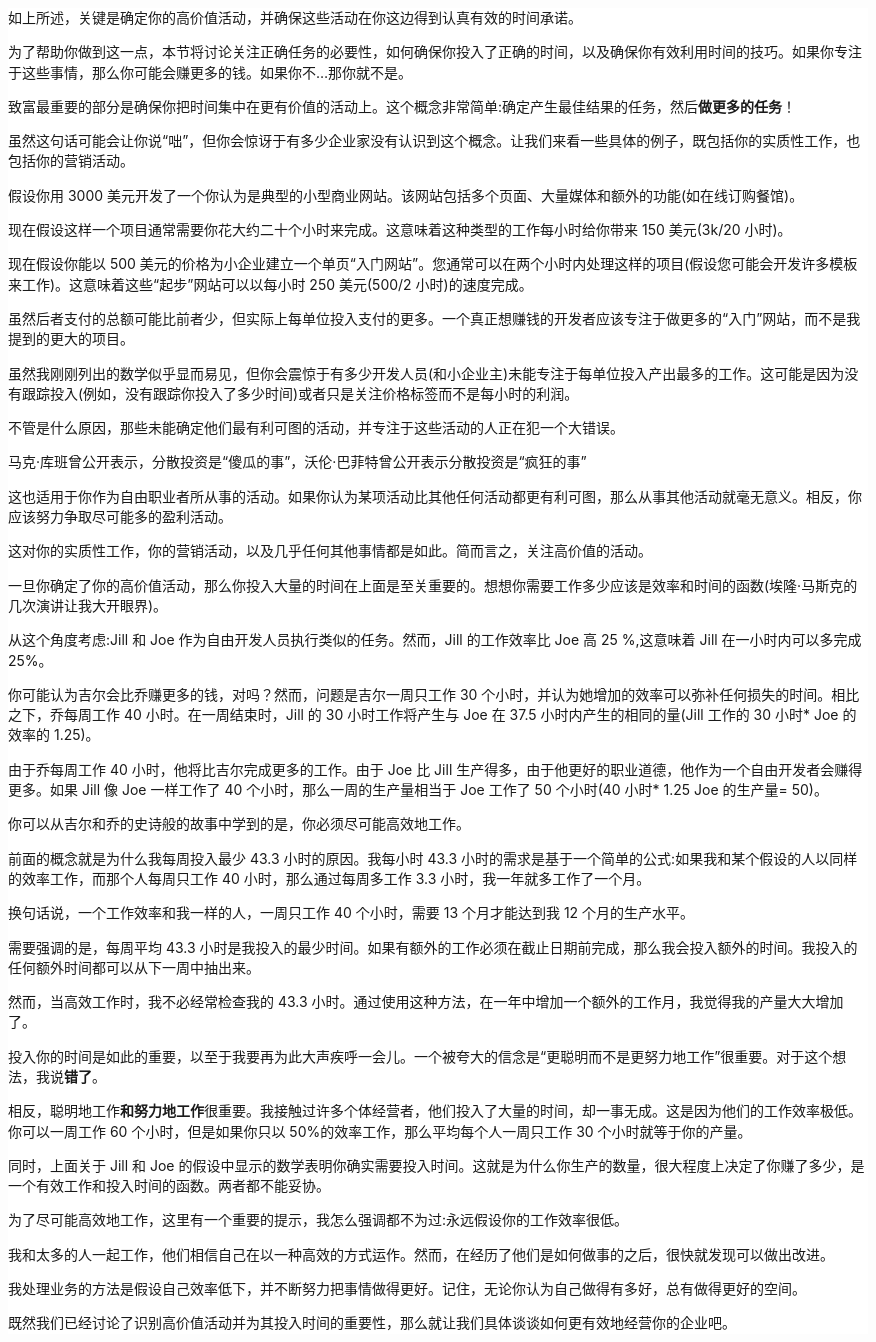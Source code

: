 如上所述，关键是确定你的高价值活动，并确保这些活动在你这边得到认真有效的时间承诺。

为了帮助你做到这一点，本节将讨论关注正确任务的必要性，如何确保你投入了正确的时间，以及确保你有效利用时间的技巧。如果你专注于这些事情，那么你可能会赚更多的钱。如果你不…那你就不是。

致富最重要的部分是确保你把时间集中在更有价值的活动上。这个概念非常简单:确定产生最佳结果的任务，然后**做更多的任务**！

虽然这句话可能会让你说“咄”，但你会惊讶于有多少企业家没有认识到这个概念。让我们来看一些具体的例子，既包括你的实质性工作，也包括你的营销活动。

假设你用 3000 美元开发了一个你认为是典型的小型商业网站。该网站包括多个页面、大量媒体和额外的功能(如在线订购餐馆)。

现在假设这样一个项目通常需要你花大约二十个小时来完成。这意味着这种类型的工作每小时给你带来 150 美元(3k/20 小时)。

现在假设你能以 500 美元的价格为小企业建立一个单页“入门网站”。您通常可以在两个小时内处理这样的项目(假设您可能会开发许多模板来工作)。这意味着这些“起步”网站可以以每小时 250 美元(500/2 小时)的速度完成。

虽然后者支付的总额可能比前者少，但实际上每单位投入支付的更多。一个真正想赚钱的开发者应该专注于做更多的“入门”网站，而不是我提到的更大的项目。

虽然我刚刚列出的数学似乎显而易见，但你会震惊于有多少开发人员(和小企业主)未能专注于每单位投入产出最多的工作。这可能是因为没有跟踪投入(例如，没有跟踪你投入了多少时间)或者只是关注价格标签而不是每小时的利润。

不管是什么原因，那些未能确定他们最有利可图的活动，并专注于这些活动的人正在犯一个大错误。

马克·库班曾公开表示，分散投资是“傻瓜的事”，沃伦·巴菲特曾公开表示分散投资是“疯狂的事”

这也适用于你作为自由职业者所从事的活动。如果你认为某项活动比其他任何活动都更有利可图，那么从事其他活动就毫无意义。相反，你应该努力争取尽可能多的盈利活动。

这对你的实质性工作，你的营销活动，以及几乎任何其他事情都是如此。简而言之，关注高价值的活动。

一旦你确定了你的高价值活动，那么你投入大量的时间在上面是至关重要的。想想你需要工作多少应该是效率和时间的函数(埃隆·马斯克的几次演讲让我大开眼界)。

从这个角度考虑:Jill 和 Joe 作为自由开发人员执行类似的任务。然而，Jill 的工作效率比 Joe 高 25 %,这意味着 Jill 在一小时内可以多完成 25%。

你可能认为吉尔会比乔赚更多的钱，对吗？然而，问题是吉尔一周只工作 30 个小时，并认为她增加的效率可以弥补任何损失的时间。相比之下，乔每周工作 40 小时。在一周结束时，Jill 的 30 小时工作将产生与 Joe 在 37.5 小时内产生的相同的量(Jill 工作的 30 小时* Joe 的效率的 1.25)。

由于乔每周工作 40 小时，他将比吉尔完成更多的工作。由于 Joe 比 Jill 生产得多，由于他更好的职业道德，他作为一个自由开发者会赚得更多。如果 Jill 像 Joe 一样工作了 40 个小时，那么一周的生产量相当于 Joe 工作了 50 个小时(40 小时* 1.25 Joe 的生产量= 50)。

你可以从吉尔和乔的史诗般的故事中学到的是，你必须尽可能高效地工作。

前面的概念就是为什么我每周投入最少 43.3 小时的原因。我每小时 43.3 小时的需求是基于一个简单的公式:如果我和某个假设的人以同样的效率工作，而那个人每周只工作 40 小时，那么通过每周多工作 3.3 小时，我一年就多工作了一个月。

换句话说，一个工作效率和我一样的人，一周只工作 40 个小时，需要 13 个月才能达到我 12 个月的生产水平。

需要强调的是，每周平均 43.3 小时是我投入的最少时间。如果有额外的工作必须在截止日期前完成，那么我会投入额外的时间。我投入的任何额外时间都可以从下一周中抽出来。

然而，当高效工作时，我不必经常检查我的 43.3 小时。通过使用这种方法，在一年中增加一个额外的工作月，我觉得我的产量大大增加了。

投入你的时间是如此的重要，以至于我要再为此大声疾呼一会儿。一个被夸大的信念是“更聪明而不是更努力地工作”很重要。对于这个想法，我说**错了**。

相反，聪明地工作**和努力地工作**很重要。我接触过许多个体经营者，他们投入了大量的时间，却一事无成。这是因为他们的工作效率极低。你可以一周工作 60 个小时，但是如果你只以 50%的效率工作，那么平均每个人一周只工作 30 个小时就等于你的产量。

同时，上面关于 Jill 和 Joe 的假设中显示的数学表明你确实需要投入时间。这就是为什么你生产的数量，很大程度上决定了你赚了多少，是一个有效工作和投入时间的函数。两者都不能妥协。

为了尽可能高效地工作，这里有一个重要的提示，我怎么强调都不为过:永远假设你的工作效率很低。

我和太多的人一起工作，他们相信自己在以一种高效的方式运作。然而，在经历了他们是如何做事的之后，很快就发现可以做出改进。

我处理业务的方法是假设自己效率低下，并不断努力把事情做得更好。记住，无论你认为自己做得有多好，总有做得更好的空间。

既然我们已经讨论了识别高价值活动并为其投入时间的重要性，那么就让我们具体谈谈如何更有效地经营你的企业吧。
